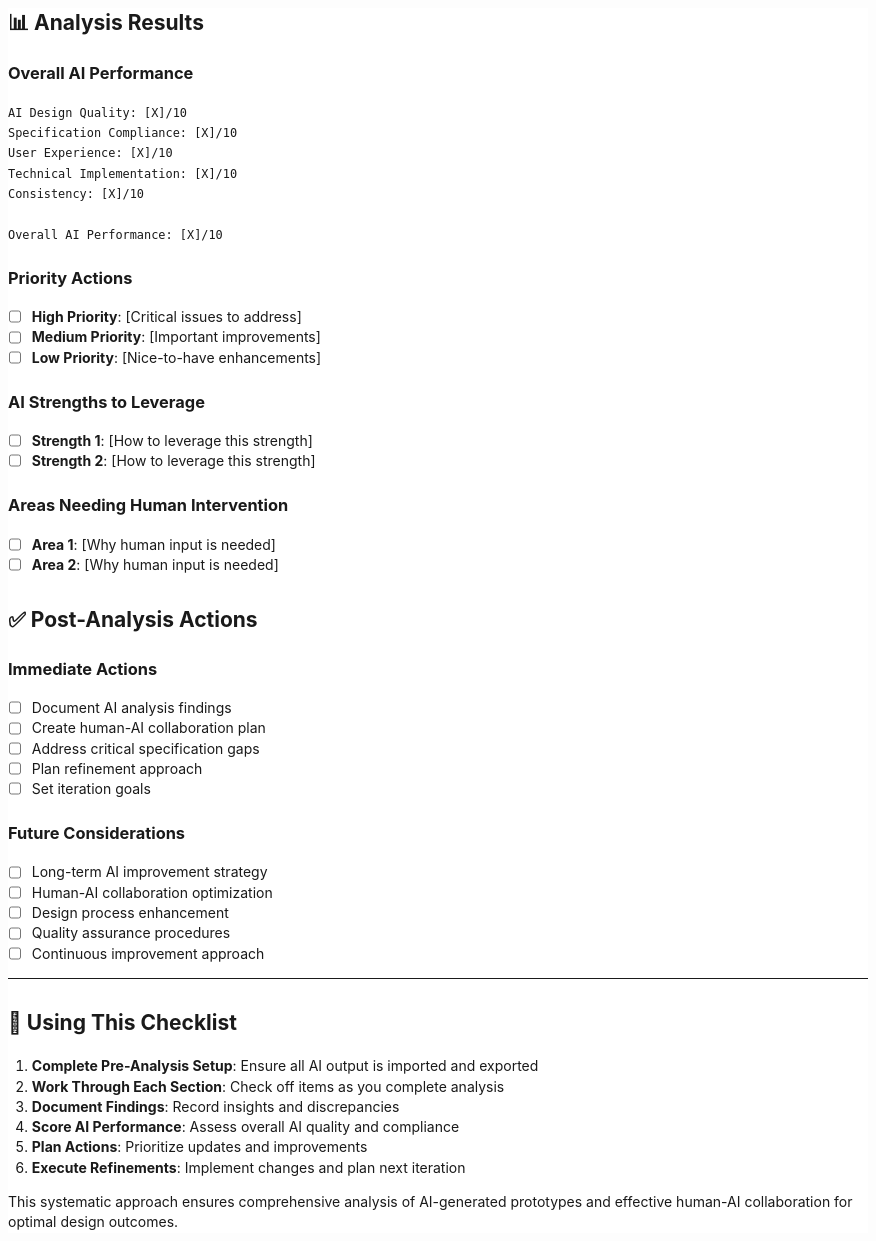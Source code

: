 ## 📊 **Analysis Results**

### **Overall AI Performance**
```
AI Design Quality: [X]/10
Specification Compliance: [X]/10
User Experience: [X]/10
Technical Implementation: [X]/10
Consistency: [X]/10

Overall AI Performance: [X]/10
```

### **Priority Actions**
- [ ] **High Priority**: [Critical issues to address]
- [ ] **Medium Priority**: [Important improvements]
- [ ] **Low Priority**: [Nice-to-have enhancements]

### **AI Strengths to Leverage**
- [ ] **Strength 1**: [How to leverage this strength]
- [ ] **Strength 2**: [How to leverage this strength]

### **Areas Needing Human Intervention**
- [ ] **Area 1**: [Why human input is needed]
- [ ] **Area 2**: [Why human input is needed]

## ✅ **Post-Analysis Actions**

### **Immediate Actions**
- [ ] Document AI analysis findings
- [ ] Create human-AI collaboration plan
- [ ] Address critical specification gaps
- [ ] Plan refinement approach
- [ ] Set iteration goals

### **Future Considerations**
- [ ] Long-term AI improvement strategy
- [ ] Human-AI collaboration optimization
- [ ] Design process enhancement
- [ ] Quality assurance procedures
- [ ] Continuous improvement approach

---

## 🚀 **Using This Checklist**

1. **Complete Pre-Analysis Setup**: Ensure all AI output is imported and exported
2. **Work Through Each Section**: Check off items as you complete analysis
3. **Document Findings**: Record insights and discrepancies
4. **Score AI Performance**: Assess overall AI quality and compliance
5. **Plan Actions**: Prioritize updates and improvements
6. **Execute Refinements**: Implement changes and plan next iteration

This systematic approach ensures comprehensive analysis of AI-generated prototypes and effective human-AI collaboration for optimal design outcomes.
